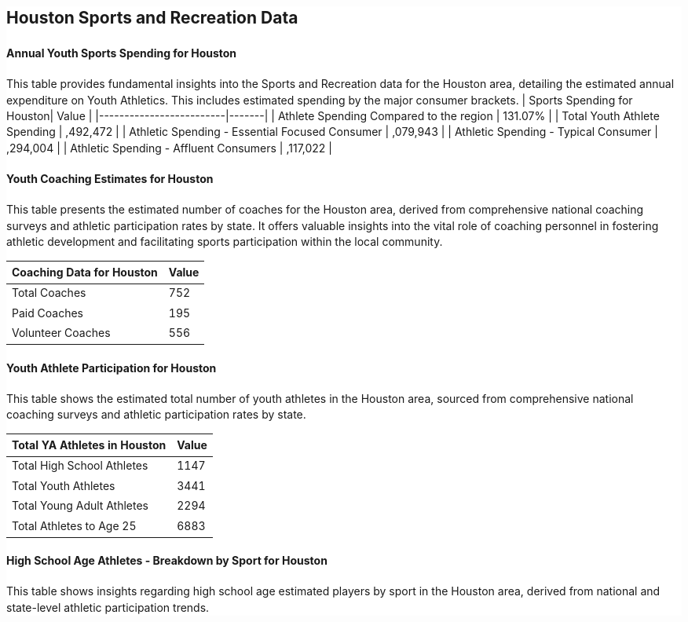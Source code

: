 ## Houston Sports and Recreation Data

#### Annual Youth Sports Spending for Houston

This table provides fundamental insights into the Sports and Recreation data for the Houston area, detailing the estimated annual expenditure on Youth Athletics. This includes estimated spending by the major consumer brackets. 
| Sports Spending for Houston| Value |
|-------------------------|-------|
| Athlete Spending Compared to the region | 131.07% |
| Total Youth Athlete Spending | ,492,472 |
| Athletic Spending - Essential Focused Consumer | ,079,943 |
| Athletic Spending - Typical Consumer | ,294,004 |
| Athletic Spending - Affluent Consumers | ,117,022 |

#### Youth Coaching Estimates for Houston

This table presents the estimated number of coaches for the Houston area, derived from comprehensive national coaching surveys and athletic participation rates by state. It offers valuable insights into the vital role of coaching personnel in fostering athletic development and facilitating sports participation within the local community.

| Coaching Data for Houston | Value |
|-------------|-------|
| Total Coaches | 752 |
| Paid Coaches | 195 |
| Volunteer Coaches | 556 |

#### Youth Athlete Participation for Houston

This table shows the estimated total number of youth athletes in the Houston area, sourced from comprehensive national coaching surveys and athletic participation rates by state.

| Total YA Athletes in Houston | Value |
|-------------|-------|
| Total High School Athletes | 1147 |
| Total Youth Athletes | 3441 |
| Total Young Adult Athletes | 2294 |
| Total Athletes to Age 25 | 6883 |

#### High School Age Athletes - Breakdown by Sport for Houston

This table shows insights regarding high school age estimated players by sport in the Houston area, derived from national and state-level athletic participation trends. 
